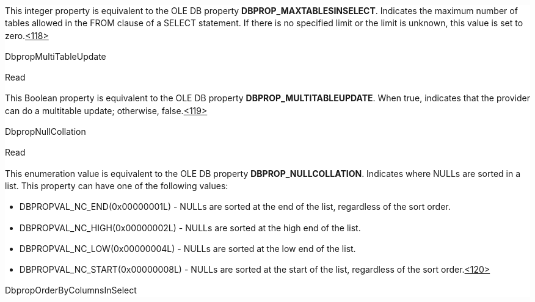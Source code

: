   </td>
  <td>
  <p> </p>
  </td>
  <td>
  <p>This integer property is equivalent to the OLE DB
  property <b>DBPROP_MAXTABLESINSELECT</b>. Indicates the maximum number of
  tables allowed in the FROM clause of a SELECT statement. If there is no
  specified limit or the limit is unknown, this value is set to zero.<a id="Appendix_A_Target_118"></a><a href="b9ac4859-2662-44ca-b131-9addd8b953dc.md#Appendix_A_118" aria-label="Product behavior note 118">&lt;118&gt;</a></p>
  </td>
 </tr>
 <tr>
  <td>
  <p>DbpropMultiTableUpdate</p>
  </td>
  <td>
  <p>Read</p>
  </td>
  <td>
  <p> </p>
  </td>
  <td>
  <p>This Boolean property is equivalent to the OLE DB
  property <b>DBPROP_MULTITABLEUPDATE</b>. When true, indicates that the
  provider can do a multitable update; otherwise, false.<a id="Appendix_A_Target_119"></a><a href="b9ac4859-2662-44ca-b131-9addd8b953dc.md#Appendix_A_119" aria-label="Product behavior note 119">&lt;119&gt;</a></p>
  </td>
 </tr>
 <tr>
  <td>
  <p>DbpropNullCollation</p>
  </td>
  <td>
  <p>Read</p>
  </td>
  <td>
  <p> </p>
  </td>
  <td>
  <p>This enumeration value is equivalent to the OLE DB
  property <b>DBPROP_NULLCOLLATION</b>. Indicates where NULLs are sorted in a
  list. This property can have one of the following values:</p>
  <ul><li><p><span><span>  
  </span></span><span>DBPROPVAL_NC_END(0x00000001L) -
  NULLs are sorted at the end of the list, regardless of the sort order.</span></p>
  </li><li><p><span><span>  
  </span></span><span>DBPROPVAL_NC_HIGH(0x00000002L) -
  NULLs are sorted at the high end of the list.</span></p>
  </li><li><p><span><span>  
  </span></span><span>DBPROPVAL_NC_LOW(0x00000004L) -
  NULLs are sorted at the low end of the list.</span></p>
  </li><li><p><span><span>  
  </span></span><span>DBPROPVAL_NC_START(0x00000008L) -
  NULLs are sorted at the start of the list, regardless of the sort order.<a id="Appendix_A_Target_120"></a><a href="b9ac4859-2662-44ca-b131-9addd8b953dc.md#Appendix_A_120" aria-label="Product behavior note 120">&lt;120&gt;</a></span></p>
  </li></ul></td>
 </tr>
 <tr>
  <td>
  <p>DbpropOrderByColumnsInSelect</p>